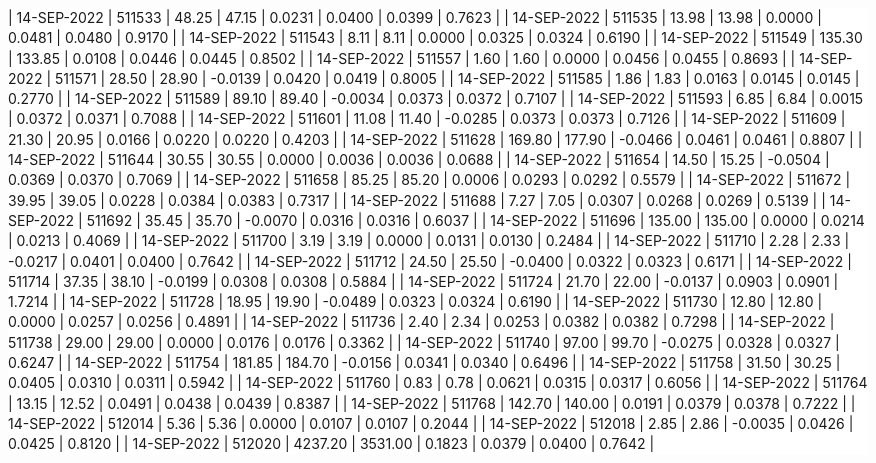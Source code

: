| 14-SEP-2022 | 511533 | 48.25 | 47.15 | 0.0231 | 0.0400 | 0.0399 | 0.7623 |
| 14-SEP-2022 | 511535 | 13.98 | 13.98 | 0.0000 | 0.0481 | 0.0480 | 0.9170 |
| 14-SEP-2022 | 511543 | 8.11 | 8.11 | 0.0000 | 0.0325 | 0.0324 | 0.6190 |
| 14-SEP-2022 | 511549 | 135.30 | 133.85 | 0.0108 | 0.0446 | 0.0445 | 0.8502 |
| 14-SEP-2022 | 511557 | 1.60 | 1.60 | 0.0000 | 0.0456 | 0.0455 | 0.8693 |
| 14-SEP-2022 | 511571 | 28.50 | 28.90 | -0.0139 | 0.0420 | 0.0419 | 0.8005 |
| 14-SEP-2022 | 511585 | 1.86 | 1.83 | 0.0163 | 0.0145 | 0.0145 | 0.2770 |
| 14-SEP-2022 | 511589 | 89.10 | 89.40 | -0.0034 | 0.0373 | 0.0372 | 0.7107 |
| 14-SEP-2022 | 511593 | 6.85 | 6.84 | 0.0015 | 0.0372 | 0.0371 | 0.7088 |
| 14-SEP-2022 | 511601 | 11.08 | 11.40 | -0.0285 | 0.0373 | 0.0373 | 0.7126 |
| 14-SEP-2022 | 511609 | 21.30 | 20.95 | 0.0166 | 0.0220 | 0.0220 | 0.4203 |
| 14-SEP-2022 | 511628 | 169.80 | 177.90 | -0.0466 | 0.0461 | 0.0461 | 0.8807 |
| 14-SEP-2022 | 511644 | 30.55 | 30.55 | 0.0000 | 0.0036 | 0.0036 | 0.0688 |
| 14-SEP-2022 | 511654 | 14.50 | 15.25 | -0.0504 | 0.0369 | 0.0370 | 0.7069 |
| 14-SEP-2022 | 511658 | 85.25 | 85.20 | 0.0006 | 0.0293 | 0.0292 | 0.5579 |
| 14-SEP-2022 | 511672 | 39.95 | 39.05 | 0.0228 | 0.0384 | 0.0383 | 0.7317 |
| 14-SEP-2022 | 511688 | 7.27 | 7.05 | 0.0307 | 0.0268 | 0.0269 | 0.5139 |
| 14-SEP-2022 | 511692 | 35.45 | 35.70 | -0.0070 | 0.0316 | 0.0316 | 0.6037 |
| 14-SEP-2022 | 511696 | 135.00 | 135.00 | 0.0000 | 0.0214 | 0.0213 | 0.4069 |
| 14-SEP-2022 | 511700 | 3.19 | 3.19 | 0.0000 | 0.0131 | 0.0130 | 0.2484 |
| 14-SEP-2022 | 511710 | 2.28 | 2.33 | -0.0217 | 0.0401 | 0.0400 | 0.7642 |
| 14-SEP-2022 | 511712 | 24.50 | 25.50 | -0.0400 | 0.0322 | 0.0323 | 0.6171 |
| 14-SEP-2022 | 511714 | 37.35 | 38.10 | -0.0199 | 0.0308 | 0.0308 | 0.5884 |
| 14-SEP-2022 | 511724 | 21.70 | 22.00 | -0.0137 | 0.0903 | 0.0901 | 1.7214 |
| 14-SEP-2022 | 511728 | 18.95 | 19.90 | -0.0489 | 0.0323 | 0.0324 | 0.6190 |
| 14-SEP-2022 | 511730 | 12.80 | 12.80 | 0.0000 | 0.0257 | 0.0256 | 0.4891 |
| 14-SEP-2022 | 511736 | 2.40 | 2.34 | 0.0253 | 0.0382 | 0.0382 | 0.7298 |
| 14-SEP-2022 | 511738 | 29.00 | 29.00 | 0.0000 | 0.0176 | 0.0176 | 0.3362 |
| 14-SEP-2022 | 511740 | 97.00 | 99.70 | -0.0275 | 0.0328 | 0.0327 | 0.6247 |
| 14-SEP-2022 | 511754 | 181.85 | 184.70 | -0.0156 | 0.0341 | 0.0340 | 0.6496 |
| 14-SEP-2022 | 511758 | 31.50 | 30.25 | 0.0405 | 0.0310 | 0.0311 | 0.5942 |
| 14-SEP-2022 | 511760 | 0.83 | 0.78 | 0.0621 | 0.0315 | 0.0317 | 0.6056 |
| 14-SEP-2022 | 511764 | 13.15 | 12.52 | 0.0491 | 0.0438 | 0.0439 | 0.8387 |
| 14-SEP-2022 | 511768 | 142.70 | 140.00 | 0.0191 | 0.0379 | 0.0378 | 0.7222 |
| 14-SEP-2022 | 512014 | 5.36 | 5.36 | 0.0000 | 0.0107 | 0.0107 | 0.2044 |
| 14-SEP-2022 | 512018 | 2.85 | 2.86 | -0.0035 | 0.0426 | 0.0425 | 0.8120 |
| 14-SEP-2022 | 512020 | 4237.20 | 3531.00 | 0.1823 | 0.0379 | 0.0400 | 0.7642 |